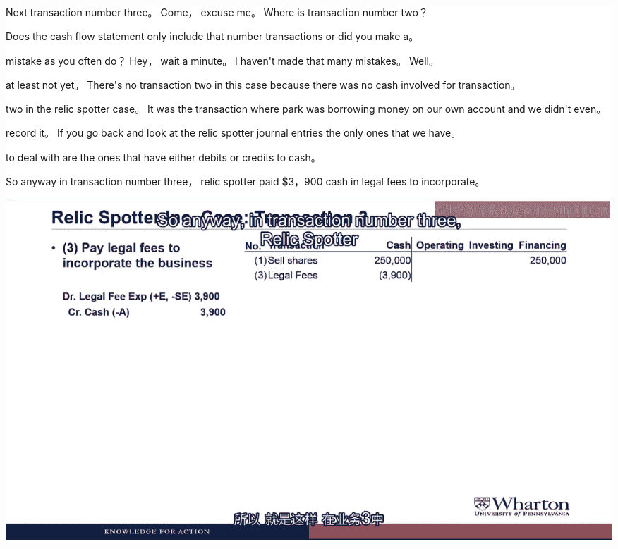 Next transaction number three。 Come， excuse me。 Where is transaction number two？

Does the cash flow statement only include that number transactions or did you make a。

mistake as you often do？ Hey， wait a minute。 I haven't made that many mistakes。 Well。

at least not yet。 There's no transaction two in this case because there was no cash involved for transaction。

two in the relic spotter case。 It was the transaction where park was borrowing money on our own account and we didn't even。

record it。 If you go back and look at the relic spotter journal entries the only ones that we have。

to deal with are the ones that have either debits or credits to cash。

So anyway in transaction number three， relic spotter paid $3，900 cash in legal fees to incorporate。

![](img/c667785662262c4bc014e2ce5e725835_22.png)
